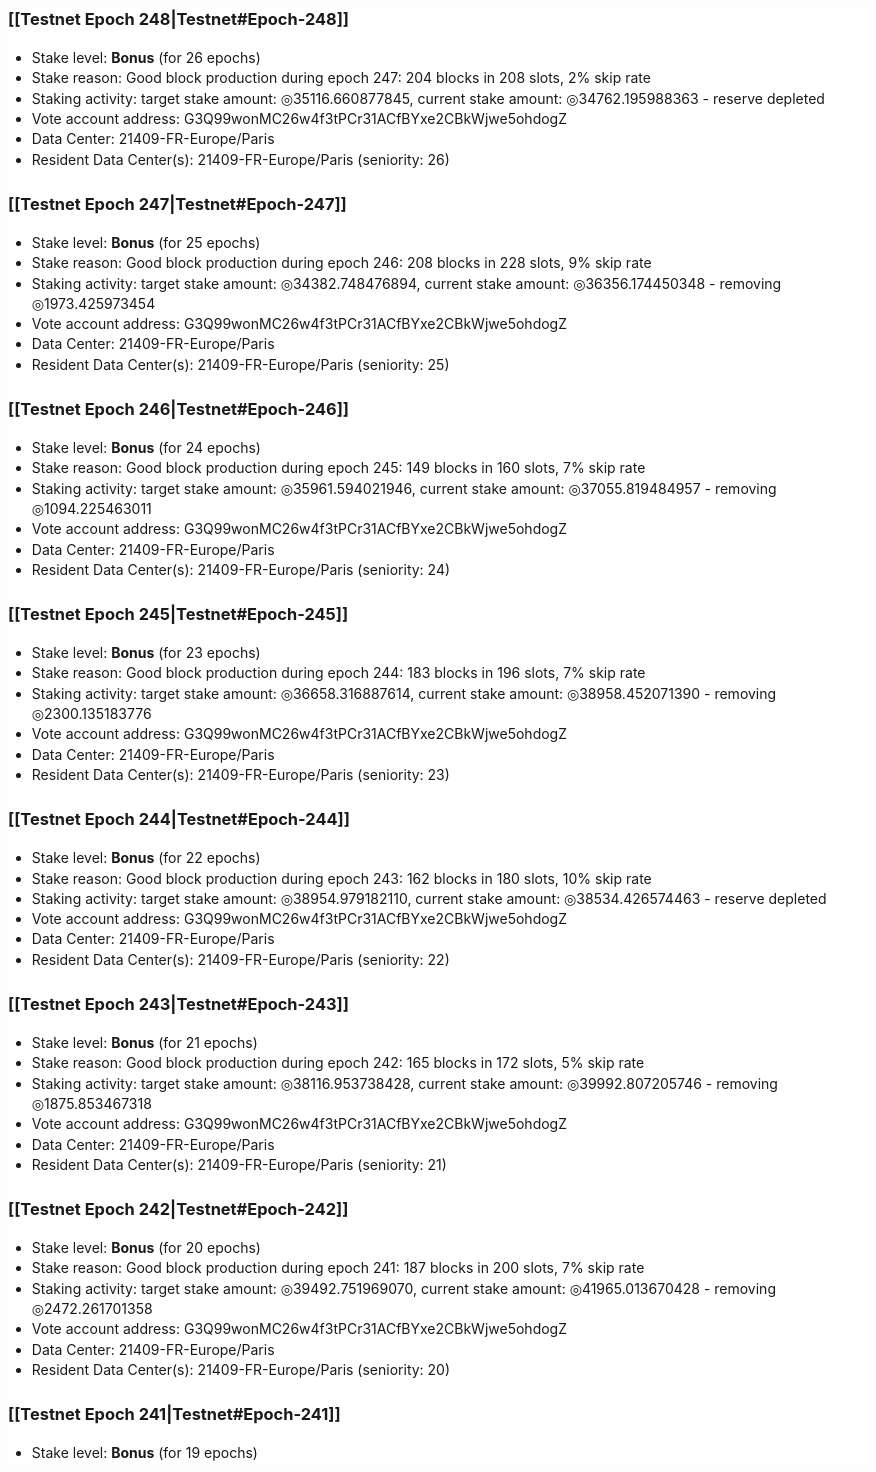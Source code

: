 ### [[Testnet Epoch 248|Testnet#Epoch-248]]
* Stake level: **Bonus** (for 26 epochs)
* Stake reason: Good block production during epoch 247: 204 blocks in 208 slots, 2% skip rate
* Staking activity: target stake amount: ◎35116.660877845, current stake amount: ◎34762.195988363 - reserve depleted
* Vote account address: G3Q99wonMC26w4f3tPCr31ACfBYxe2CBkWjwe5ohdogZ
* Data Center: 21409-FR-Europe/Paris
* Resident Data Center(s): 21409-FR-Europe/Paris (seniority: 26)
### [[Testnet Epoch 247|Testnet#Epoch-247]]
* Stake level: **Bonus** (for 25 epochs)
* Stake reason: Good block production during epoch 246: 208 blocks in 228 slots, 9% skip rate
* Staking activity: target stake amount: ◎34382.748476894, current stake amount: ◎36356.174450348 - removing ◎1973.425973454
* Vote account address: G3Q99wonMC26w4f3tPCr31ACfBYxe2CBkWjwe5ohdogZ
* Data Center: 21409-FR-Europe/Paris
* Resident Data Center(s): 21409-FR-Europe/Paris (seniority: 25)
### [[Testnet Epoch 246|Testnet#Epoch-246]]
* Stake level: **Bonus** (for 24 epochs)
* Stake reason: Good block production during epoch 245: 149 blocks in 160 slots, 7% skip rate
* Staking activity: target stake amount: ◎35961.594021946, current stake amount: ◎37055.819484957 - removing ◎1094.225463011
* Vote account address: G3Q99wonMC26w4f3tPCr31ACfBYxe2CBkWjwe5ohdogZ
* Data Center: 21409-FR-Europe/Paris
* Resident Data Center(s): 21409-FR-Europe/Paris (seniority: 24)
### [[Testnet Epoch 245|Testnet#Epoch-245]]
* Stake level: **Bonus** (for 23 epochs)
* Stake reason: Good block production during epoch 244: 183 blocks in 196 slots, 7% skip rate
* Staking activity: target stake amount: ◎36658.316887614, current stake amount: ◎38958.452071390 - removing ◎2300.135183776
* Vote account address: G3Q99wonMC26w4f3tPCr31ACfBYxe2CBkWjwe5ohdogZ
* Data Center: 21409-FR-Europe/Paris
* Resident Data Center(s): 21409-FR-Europe/Paris (seniority: 23)
### [[Testnet Epoch 244|Testnet#Epoch-244]]
* Stake level: **Bonus** (for 22 epochs)
* Stake reason: Good block production during epoch 243: 162 blocks in 180 slots, 10% skip rate
* Staking activity: target stake amount: ◎38954.979182110, current stake amount: ◎38534.426574463 - reserve depleted
* Vote account address: G3Q99wonMC26w4f3tPCr31ACfBYxe2CBkWjwe5ohdogZ
* Data Center: 21409-FR-Europe/Paris
* Resident Data Center(s): 21409-FR-Europe/Paris (seniority: 22)
### [[Testnet Epoch 243|Testnet#Epoch-243]]
* Stake level: **Bonus** (for 21 epochs)
* Stake reason: Good block production during epoch 242: 165 blocks in 172 slots, 5% skip rate
* Staking activity: target stake amount: ◎38116.953738428, current stake amount: ◎39992.807205746 - removing ◎1875.853467318
* Vote account address: G3Q99wonMC26w4f3tPCr31ACfBYxe2CBkWjwe5ohdogZ
* Data Center: 21409-FR-Europe/Paris
* Resident Data Center(s): 21409-FR-Europe/Paris (seniority: 21)
### [[Testnet Epoch 242|Testnet#Epoch-242]]
* Stake level: **Bonus** (for 20 epochs)
* Stake reason: Good block production during epoch 241: 187 blocks in 200 slots, 7% skip rate
* Staking activity: target stake amount: ◎39492.751969070, current stake amount: ◎41965.013670428 - removing ◎2472.261701358
* Vote account address: G3Q99wonMC26w4f3tPCr31ACfBYxe2CBkWjwe5ohdogZ
* Data Center: 21409-FR-Europe/Paris
* Resident Data Center(s): 21409-FR-Europe/Paris (seniority: 20)
### [[Testnet Epoch 241|Testnet#Epoch-241]]
* Stake level: **Bonus** (for 19 epochs)
